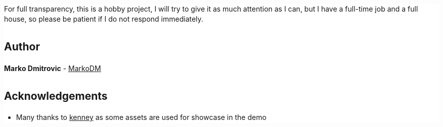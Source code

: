 For full transparency, this is a hobby project, I will try to give it as much attention as I can, but I have a full-time job and a full house, so please be patient if I do not respond immediately.

## Author

**Marko Dmitrovic** - [MarkoDM](https://github.com/MarkoDM)

## Acknowledgements

- Many thanks to [kenney](https://kenney.nl/) as some assets are used for showcase in the demo
